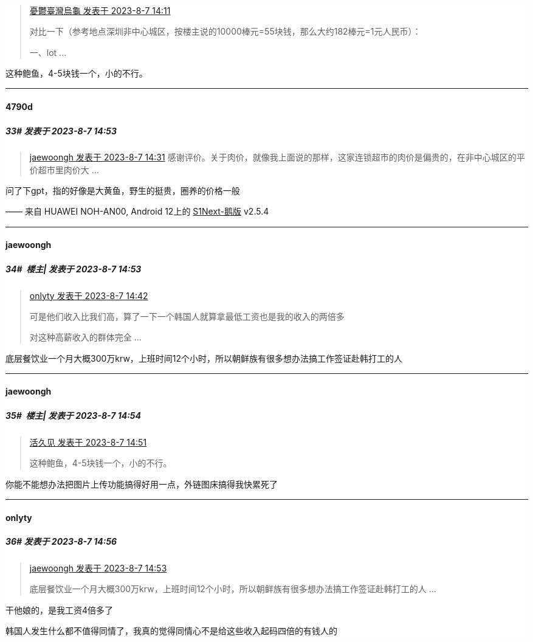 <blockquote><a href="httphttps://bbs.saraba1st.com/2b/forum.php?mod=redirect&amp;goto=findpost&amp;pid=61938065&amp;ptid=2147387" target="_blank">憂鬱臺灣烏龜 发表于 2023-8-7 14:11</a>

对比一下（参考地点深圳非中心城区，按楼主说的10000棒元=55块钱，那么大约182棒元=1元人民币）：

一、lot ...</blockquote>
这种鲍鱼，4-5块钱一个，小的不行。

*****

####  4790d  
##### 33#       发表于 2023-8-7 14:53

<blockquote><a href="httphttps://bbs.saraba1st.com/2b/forum.php?mod=redirect&amp;goto=findpost&amp;pid=61938314&amp;ptid=2147387" target="_blank">jaewoongh 发表于 2023-8-7 14:31</a>
感谢评价。关于肉价，就像我上面说的那样，这家连锁超市的肉价是偏贵的，在非中心城区的平价超市里肉价大 ...</blockquote>
问了下gpt，指的好像是大黄鱼，野生的挺贵，圈养的价格一般

—— 来自 HUAWEI NOH-AN00, Android 12上的 [S1Next-鹅版](https://github.com/ykrank/S1-Next/releases) v2.5.4

*****

####  jaewoongh  
##### 34#         楼主| 发表于 2023-8-7 14:53

<blockquote><a href="httphttps://bbs.saraba1st.com/2b/forum.php?mod=redirect&amp;goto=findpost&amp;pid=61938459&amp;ptid=2147387" target="_blank">onlyty 发表于 2023-8-7 14:42</a>

可是他们收入比我们高，算了一下一个韩国人就算拿最低工资也是我的收入的两倍多

对这种高薪收入的群体完全 ...</blockquote>
底层餐饮业一个月大概300万krw，上班时间12个小时，所以朝鲜族有很多想办法搞工作签证赴韩打工的人

*****

####  jaewoongh  
##### 35#         楼主| 发表于 2023-8-7 14:54

<blockquote><a href="httphttps://bbs.saraba1st.com/2b/forum.php?mod=redirect&amp;goto=findpost&amp;pid=61938567&amp;ptid=2147387" target="_blank">活久见 发表于 2023-8-7 14:51</a>

这种鲍鱼，4-5块钱一个，小的不行。</blockquote>
你能不能想办法把图片上传功能搞得好用一点，外链图床搞得我快累死了

*****

####  onlyty  
##### 36#       发表于 2023-8-7 14:56

<blockquote><a href="httphttps://bbs.saraba1st.com/2b/forum.php?mod=redirect&amp;goto=findpost&amp;pid=61938586&amp;ptid=2147387" target="_blank">jaewoongh 发表于 2023-8-7 14:53</a>

底层餐饮业一个月大概300万krw，上班时间12个小时，所以朝鲜族有很多想办法搞工作签证赴韩打工的人 ...</blockquote>
干他娘的，是我工资4倍多了

韩国人发生什么都不值得同情了，我真的觉得同情心不是给这些收入起码四倍的有钱人的
